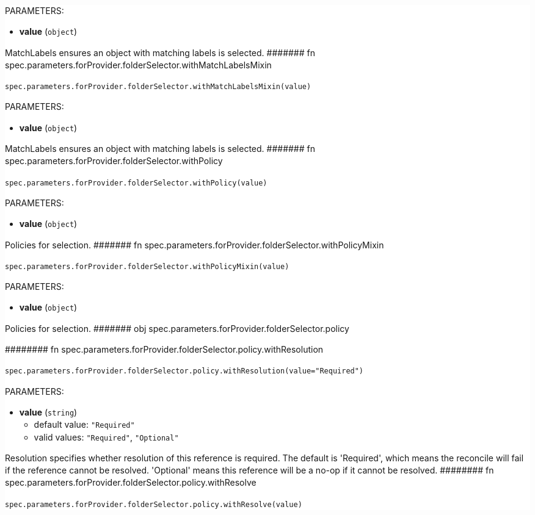 PARAMETERS:

* **value** (`object`)

MatchLabels ensures an object with matching labels is selected.
####### fn spec.parameters.forProvider.folderSelector.withMatchLabelsMixin

```jsonnet
spec.parameters.forProvider.folderSelector.withMatchLabelsMixin(value)
```

PARAMETERS:

* **value** (`object`)

MatchLabels ensures an object with matching labels is selected.
####### fn spec.parameters.forProvider.folderSelector.withPolicy

```jsonnet
spec.parameters.forProvider.folderSelector.withPolicy(value)
```

PARAMETERS:

* **value** (`object`)

Policies for selection.
####### fn spec.parameters.forProvider.folderSelector.withPolicyMixin

```jsonnet
spec.parameters.forProvider.folderSelector.withPolicyMixin(value)
```

PARAMETERS:

* **value** (`object`)

Policies for selection.
####### obj spec.parameters.forProvider.folderSelector.policy


######## fn spec.parameters.forProvider.folderSelector.policy.withResolution

```jsonnet
spec.parameters.forProvider.folderSelector.policy.withResolution(value="Required")
```

PARAMETERS:

* **value** (`string`)
   - default value: `"Required"`
   - valid values: `"Required"`, `"Optional"`

Resolution specifies whether resolution of this reference is required.
The default is 'Required', which means the reconcile will fail if the
reference cannot be resolved. 'Optional' means this reference will be
a no-op if it cannot be resolved.
######## fn spec.parameters.forProvider.folderSelector.policy.withResolve

```jsonnet
spec.parameters.forProvider.folderSelector.policy.withResolve(value)
```

